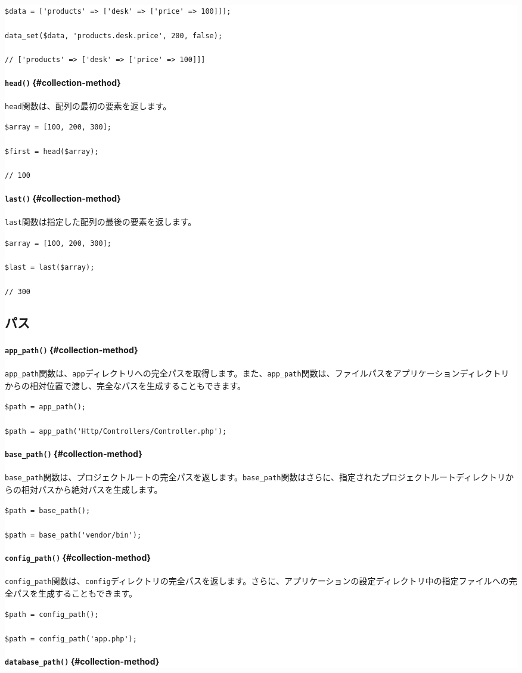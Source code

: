     $data = ['products' => ['desk' => ['price' => 100]]];

    data_set($data, 'products.desk.price', 200, false);

    // ['products' => ['desk' => ['price' => 100]]]

<a name="method-head"></a>
#### `head()` {#collection-method}

`head`関数は、配列の最初の要素を返します。

    $array = [100, 200, 300];

    $first = head($array);

    // 100

<a name="method-last"></a>
#### `last()` {#collection-method}

`last`関数は指定した配列の最後の要素を返します。

    $array = [100, 200, 300];

    $last = last($array);

    // 300

<a name="paths"></a>
## パス

<a name="method-app-path"></a>
#### `app_path()` {#collection-method}

`app_path`関数は、`app`ディレクトリへの完全パスを取得します。また、`app_path`関数は、ファイルパスをアプリケーションディレクトリからの相対位置で渡し、完全なパスを生成することもできます。

    $path = app_path();

    $path = app_path('Http/Controllers/Controller.php');

<a name="method-base-path"></a>
#### `base_path()` {#collection-method}

`base_path`関数は、プロジェクトルートの完全パスを返します。`base_path`関数はさらに、指定されたプロジェクトルートディレクトリからの相対パスから絶対パスを生成します。

    $path = base_path();

    $path = base_path('vendor/bin');

<a name="method-config-path"></a>
#### `config_path()` {#collection-method}

`config_path`関数は、`config`ディレクトリの完全パスを返します。さらに、アプリケーションの設定ディレクトリ中の指定ファイルへの完全パスを生成することもできます。

    $path = config_path();

    $path = config_path('app.php');

<a name="method-database-path"></a>
#### `database_path()` {#collection-method}
